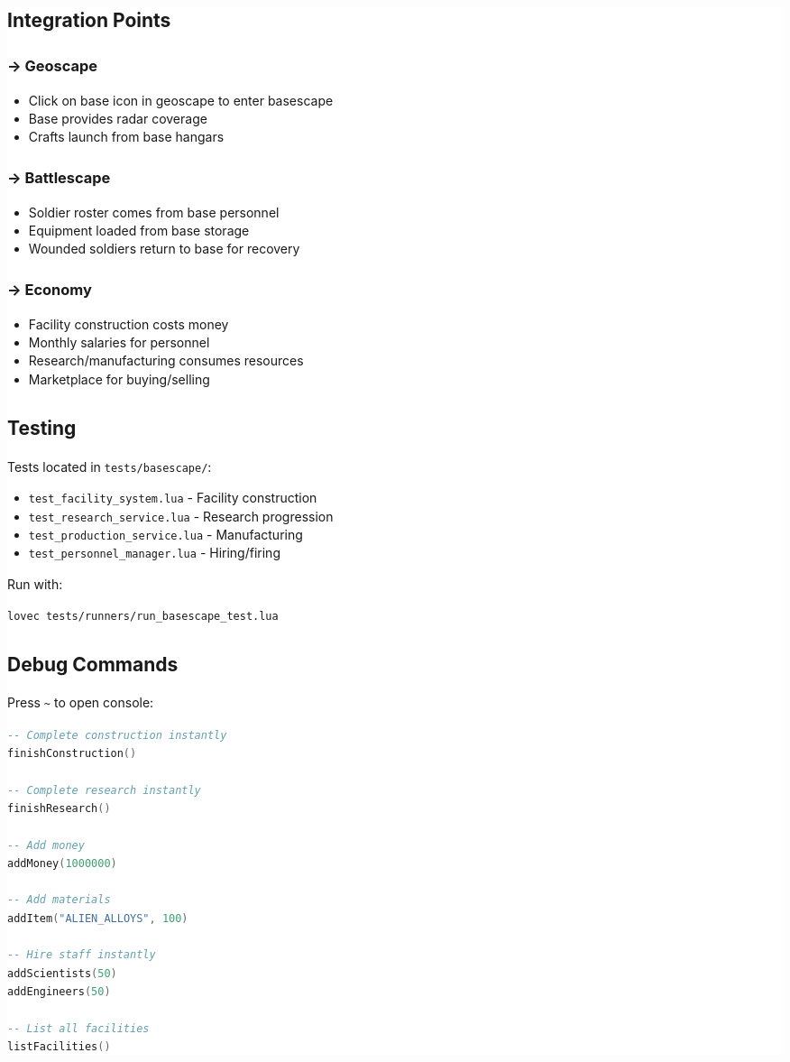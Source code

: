 ## Integration Points

### → Geoscape
- Click on base icon in geoscape to enter basescape
- Base provides radar coverage
- Crafts launch from base hangars

### → Battlescape
- Soldier roster comes from base personnel
- Equipment loaded from base storage
- Wounded soldiers return to base for recovery

### → Economy
- Facility construction costs money
- Monthly salaries for personnel
- Research/manufacturing consumes resources
- Marketplace for buying/selling

## Testing

Tests located in `tests/basescape/`:
- `test_facility_system.lua` - Facility construction
- `test_research_service.lua` - Research progression
- `test_production_service.lua` - Manufacturing
- `test_personnel_manager.lua` - Hiring/firing

Run with:
```bash
lovec tests/runners/run_basescape_test.lua
```

## Debug Commands

Press `~` to open console:
```lua
-- Complete construction instantly
finishConstruction()

-- Complete research instantly
finishResearch()

-- Add money
addMoney(1000000)

-- Add materials
addItem("ALIEN_ALLOYS", 100)

-- Hire staff instantly
addScientists(50)
addEngineers(50)

-- List all facilities
listFacilities()
```
